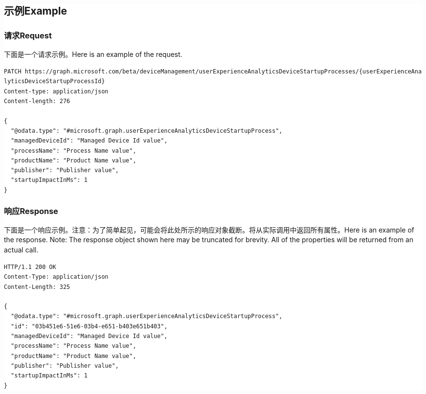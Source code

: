 ## <a name="example"></a><span data-ttu-id="6cb38-153">示例</span><span class="sxs-lookup"><span data-stu-id="6cb38-153">Example</span></span>

### <a name="request"></a><span data-ttu-id="6cb38-154">请求</span><span class="sxs-lookup"><span data-stu-id="6cb38-154">Request</span></span>
<span data-ttu-id="6cb38-155">下面是一个请求示例。</span><span class="sxs-lookup"><span data-stu-id="6cb38-155">Here is an example of the request.</span></span>
``` http
PATCH https://graph.microsoft.com/beta/deviceManagement/userExperienceAnalyticsDeviceStartupProcesses/{userExperienceAnalyticsDeviceStartupProcessId}
Content-type: application/json
Content-length: 276

{
  "@odata.type": "#microsoft.graph.userExperienceAnalyticsDeviceStartupProcess",
  "managedDeviceId": "Managed Device Id value",
  "processName": "Process Name value",
  "productName": "Product Name value",
  "publisher": "Publisher value",
  "startupImpactInMs": 1
}
```

### <a name="response"></a><span data-ttu-id="6cb38-156">响应</span><span class="sxs-lookup"><span data-stu-id="6cb38-156">Response</span></span>
<span data-ttu-id="6cb38-p102">下面是一个响应示例。注意：为了简单起见，可能会将此处所示的响应对象截断。将从实际调用中返回所有属性。</span><span class="sxs-lookup"><span data-stu-id="6cb38-p102">Here is an example of the response. Note: The response object shown here may be truncated for brevity. All of the properties will be returned from an actual call.</span></span>
``` http
HTTP/1.1 200 OK
Content-Type: application/json
Content-Length: 325

{
  "@odata.type": "#microsoft.graph.userExperienceAnalyticsDeviceStartupProcess",
  "id": "03b451e6-51e6-03b4-e651-b403e651b403",
  "managedDeviceId": "Managed Device Id value",
  "processName": "Process Name value",
  "productName": "Product Name value",
  "publisher": "Publisher value",
  "startupImpactInMs": 1
}
```




